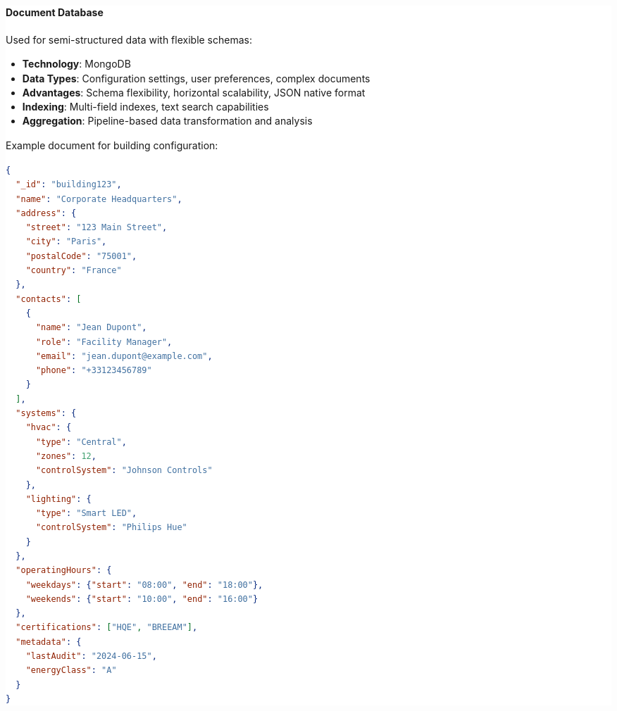 #### Document Database

Used for semi-structured data with flexible schemas:

- **Technology**: MongoDB
- **Data Types**: Configuration settings, user preferences, complex documents
- **Advantages**: Schema flexibility, horizontal scalability, JSON native format
- **Indexing**: Multi-field indexes, text search capabilities
- **Aggregation**: Pipeline-based data transformation and analysis

Example document for building configuration:

```json
{
  "_id": "building123",
  "name": "Corporate Headquarters",
  "address": {
    "street": "123 Main Street",
    "city": "Paris",
    "postalCode": "75001",
    "country": "France"
  },
  "contacts": [
    {
      "name": "Jean Dupont",
      "role": "Facility Manager",
      "email": "jean.dupont@example.com",
      "phone": "+33123456789"
    }
  ],
  "systems": {
    "hvac": {
      "type": "Central",
      "zones": 12,
      "controlSystem": "Johnson Controls"
    },
    "lighting": {
      "type": "Smart LED",
      "controlSystem": "Philips Hue"
    }
  },
  "operatingHours": {
    "weekdays": {"start": "08:00", "end": "18:00"},
    "weekends": {"start": "10:00", "end": "16:00"}
  },
  "certifications": ["HQE", "BREEAM"],
  "metadata": {
    "lastAudit": "2024-06-15",
    "energyClass": "A"
  }
}
```

